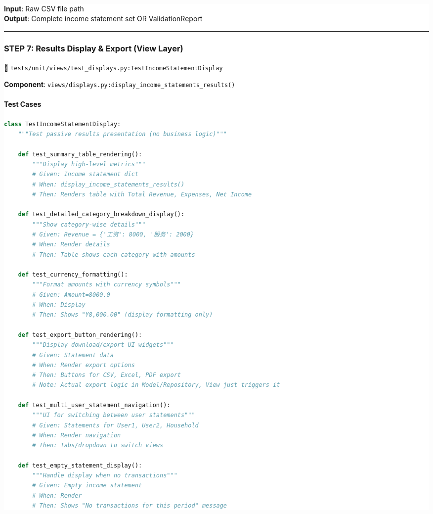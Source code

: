 **Input**: Raw CSV file path  
**Output**: Complete income statement set OR ValidationReport

---

### **STEP 7: Results Display & Export (View Layer)**
📁 `tests/unit/views/test_displays.py:TestIncomeStatementDisplay`

**Component**: `views/displays.py:display_income_statements_results()`

#### Test Cases
```python
class TestIncomeStatementDisplay:
    """Test passive results presentation (no business logic)"""
    
    def test_summary_table_rendering():
        """Display high-level metrics"""
        # Given: Income statement dict
        # When: display_income_statements_results()
        # Then: Renders table with Total Revenue, Expenses, Net Income
        
    def test_detailed_category_breakdown_display():
        """Show category-wise details"""
        # Given: Revenue = {'工资': 8000, '服务': 2000}
        # When: Render details
        # Then: Table shows each category with amounts
        
    def test_currency_formatting():
        """Format amounts with currency symbols"""
        # Given: Amount=8000.0
        # When: Display
        # Then: Shows "¥8,000.00" (display formatting only)
        
    def test_export_button_rendering():
        """Display download/export UI widgets"""
        # Given: Statement data
        # When: Render export options
        # Then: Buttons for CSV, Excel, PDF export
        # Note: Actual export logic in Model/Repository, View just triggers it
        
    def test_multi_user_statement_navigation():
        """UI for switching between user statements"""
        # Given: Statements for User1, User2, Household
        # When: Render navigation
        # Then: Tabs/dropdown to switch views
        
    def test_empty_statement_display():
        """Handle display when no transactions"""
        # Given: Empty income statement
        # When: Render
        # Then: Shows "No transactions for this period" message
```
